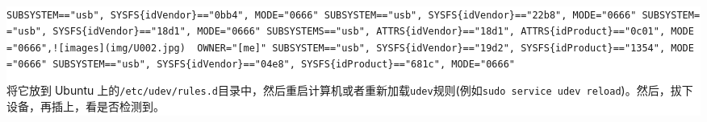 `SUBSYSTEM=="usb", SYSFS{idVendor}=="0bb4", MODE="0666"
SUBSYSTEM=="usb", SYSFS{idVendor}=="22b8", MODE="0666"
SUBSYSTEM=="usb", SYSFS{idVendor}=="18d1", MODE="0666"
SUBSYSTEMS=="usb", ATTRS{idVendor}=="18d1", ATTRS{idProduct}=="0c01", MODE="0666",![images](img/U002.jpg)
 OWNER="[me]"
SUBSYSTEM=="usb", SYSFS{idVendor}=="19d2", SYSFS{idProduct}=="1354", MODE="0666"
SUBSYSTEM=="usb", SYSFS{idVendor}=="04e8", SYSFS{idProduct}=="681c", MODE="0666"`

将它放到 Ubuntu 上的`/etc/udev/rules.d`目录中，然后重启计算机或者重新加载`udev`规则(例如`sudo service udev reload`)。然后，拔下设备，再插上，看是否检测到。